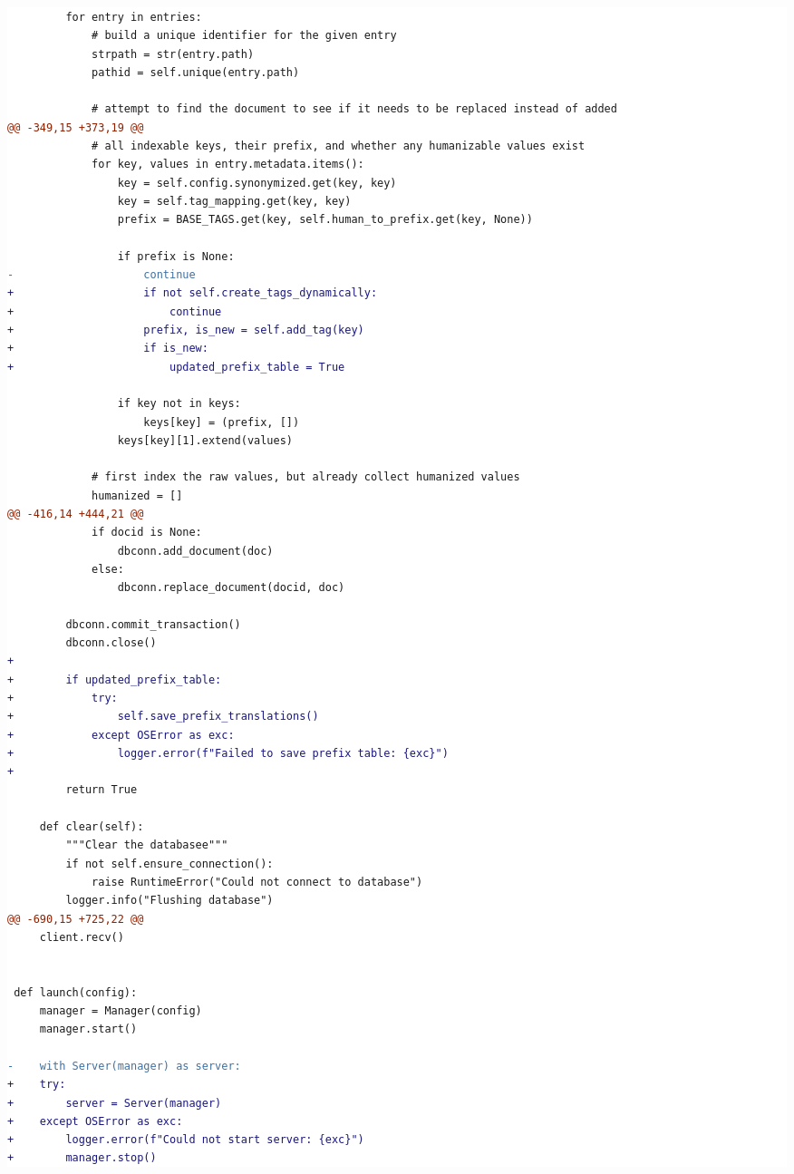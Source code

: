 ```diff
         for entry in entries:
             # build a unique identifier for the given entry
             strpath = str(entry.path)
             pathid = self.unique(entry.path)
 
             # attempt to find the document to see if it needs to be replaced instead of added
@@ -349,15 +373,19 @@
             # all indexable keys, their prefix, and whether any humanizable values exist
             for key, values in entry.metadata.items():
                 key = self.config.synonymized.get(key, key)
                 key = self.tag_mapping.get(key, key)
                 prefix = BASE_TAGS.get(key, self.human_to_prefix.get(key, None))
 
                 if prefix is None:
-                    continue
+                    if not self.create_tags_dynamically:
+                        continue
+                    prefix, is_new = self.add_tag(key)
+                    if is_new:
+                        updated_prefix_table = True
 
                 if key not in keys:
                     keys[key] = (prefix, [])
                 keys[key][1].extend(values)
 
             # first index the raw values, but already collect humanized values
             humanized = []
@@ -416,14 +444,21 @@
             if docid is None:
                 dbconn.add_document(doc)
             else:
                 dbconn.replace_document(docid, doc)
 
         dbconn.commit_transaction()
         dbconn.close()
+
+        if updated_prefix_table:
+            try:
+                self.save_prefix_translations()
+            except OSError as exc:
+                logger.error(f"Failed to save prefix table: {exc}")
+
         return True
 
     def clear(self):
         """Clear the databasee"""
         if not self.ensure_connection():
             raise RuntimeError("Could not connect to database")
         logger.info("Flushing database")
@@ -690,15 +725,22 @@
     client.recv()
 
 
 def launch(config):
     manager = Manager(config)
     manager.start()
 
-    with Server(manager) as server:
+    try:
+        server = Server(manager)
+    except OSError as exc:
+        logger.error(f"Could not start server: {exc}")
+        manager.stop()
```